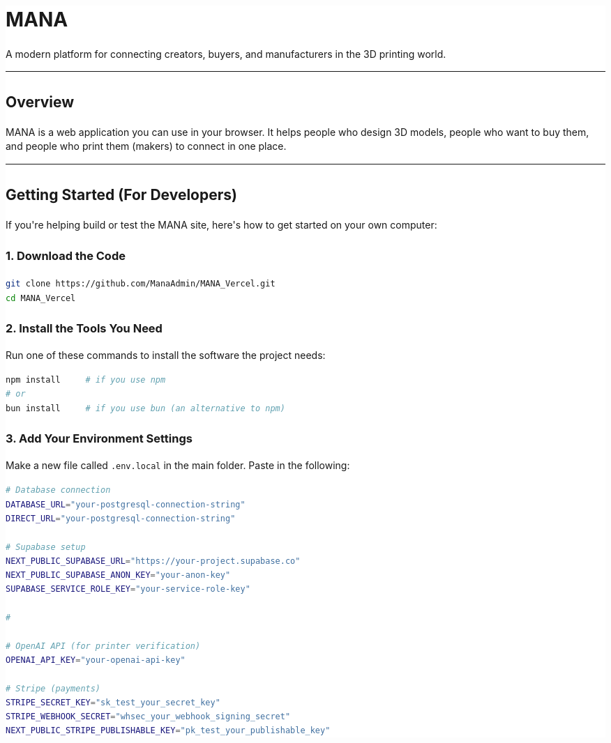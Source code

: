 # MANA

A modern platform for connecting creators, buyers, and manufacturers in the 3D printing world.

---

## Overview

MANA is a web application you can use in your browser. It helps people who design 3D models, people who want to buy them, and people who print them (makers) to connect in one place.

---

## Getting Started (For Developers)

If you're helping build or test the MANA site, here's how to get started on your own computer:

### 1. Download the Code

```bash
git clone https://github.com/ManaAdmin/MANA_Vercel.git
cd MANA_Vercel
```

### 2. Install the Tools You Need

Run one of these commands to install the software the project needs:

```bash
npm install     # if you use npm
# or
bun install     # if you use bun (an alternative to npm)
```

### 3. Add Your Environment Settings

Make a new file called `.env.local` in the main folder. Paste in the following:

```bash
# Database connection
DATABASE_URL="your-postgresql-connection-string"
DIRECT_URL="your-postgresql-connection-string"

# Supabase setup
NEXT_PUBLIC_SUPABASE_URL="https://your-project.supabase.co"
NEXT_PUBLIC_SUPABASE_ANON_KEY="your-anon-key"
SUPABASE_SERVICE_ROLE_KEY="your-service-role-key"

#

# OpenAI API (for printer verification)
OPENAI_API_KEY="your-openai-api-key"

# Stripe (payments)
STRIPE_SECRET_KEY="sk_test_your_secret_key"
STRIPE_WEBHOOK_SECRET="whsec_your_webhook_signing_secret"
NEXT_PUBLIC_STRIPE_PUBLISHABLE_KEY="pk_test_your_publishable_key"
```
